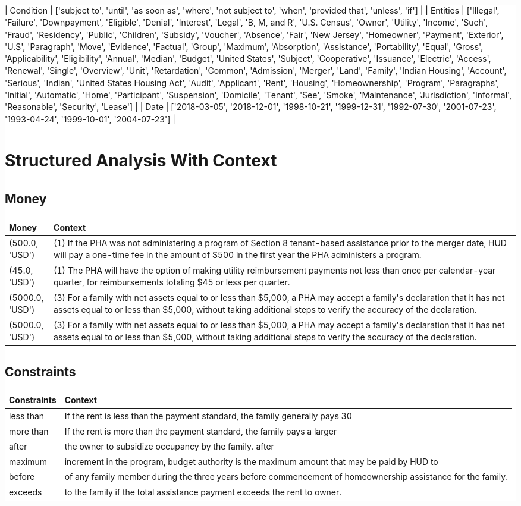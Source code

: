 | Condition   | ['subject to', 'until', 'as soon as', 'where', 'not subject to', 'when', 'provided that', 'unless', 'if']                                                                                                                                                                                                                                                                                                                                                                                                                                                                                                                                                                                                                                                                                                                                                                                                                                                                                                                                |
| Entities    | ['Illegal', 'Failure', 'Downpayment', 'Eligible', 'Denial', 'Interest', 'Legal', 'B, M, and R', 'U.S. Census', 'Owner', 'Utility', 'Income', 'Such', 'Fraud', 'Residency', 'Public', 'Children', 'Subsidy', 'Voucher', 'Absence', 'Fair', 'New Jersey', 'Homeowner', 'Payment', 'Exterior', 'U.S', 'Paragraph', 'Move', 'Evidence', 'Factual', 'Group', 'Maximum', 'Absorption', 'Assistance', 'Portability', 'Equal', 'Gross', 'Applicability', 'Eligibility', 'Annual', 'Median', 'Budget', 'United States', 'Subject', 'Cooperative', 'Issuance', 'Electric', 'Access', 'Renewal', 'Single', 'Overview', 'Unit', 'Retardation', 'Common', 'Admission', 'Merger', 'Land', 'Family', 'Indian Housing', 'Account', 'Serious', 'Indian', 'United States Housing Act', 'Audit', 'Applicant', 'Rent', 'Housing', 'Homeownership', 'Program', 'Paragraphs', 'Initial', 'Automatic', 'Home', 'Participant', 'Suspension', 'Domicile', 'Tenant', 'See', 'Smoke', 'Maintenance', 'Jurisdiction', 'Informal', 'Reasonable', 'Security', 'Lease'] |
| Date        | ['2018-03-05', '2018-12-01', '1998-10-21', '1999-12-31', '1992-07-30', '2001-07-23', '1993-04-24', '1999-10-01', '2004-07-23']                                                                                                                                                                                                                                                                                                                                                                                                                                                                                                                                                                                                                                                                                                                                                                                                                                                                                                           |


# Structured Analysis With Context

 


## Money

| Money           | Context                                                                                                                                                                                                                                |
|:----------------|:---------------------------------------------------------------------------------------------------------------------------------------------------------------------------------------------------------------------------------------|
| (500.0, 'USD')  | (1) If the PHA was not administering a program of Section 8 tenant-based assistance prior to the merger date, HUD will pay a one-time fee in the amount of $500 in the first year the PHA administers a program.                       |
| (45.0, 'USD')   | (1) The PHA will have the option of making utility reimbursement payments not less than once per calendar-year quarter, for reimbursements totaling $45 or less per quarter.                                                           |
| (5000.0, 'USD') | (3) For a family with net assets equal to or less than $5,000, a PHA may accept a family's declaration that it has net assets equal to or less than $5,000, without taking additional steps to verify the accuracy of the declaration. |
| (5000.0, 'USD') | (3) For a family with net assets equal to or less than $5,000, a PHA may accept a family's declaration that it has net assets equal to or less than $5,000, without taking additional steps to verify the accuracy of the declaration. |


## Constraints

| Constraints     | Context                                                                                                                                      |
|:----------------|:---------------------------------------------------------------------------------------------------------------------------------------------|
| less than       | If the rent is  less than the payment standard, the family generally pays 30                                                                 |
| more than       | If the rent is  more than the payment standard, the family pays a larger                                                                     |
| after           | the owner to subsidize occupancy by the family. after                                                                                        |
| maximum         | increment in the program, budget authority is the maximum amount that may be paid by HUD to                                                  |
| before          | of any family member during the three years before  commencement of homeownership assistance for the family.                                 |
| exceeds         | to the family if the total assistance payment exceeds  the rent to owner.                                                                    |